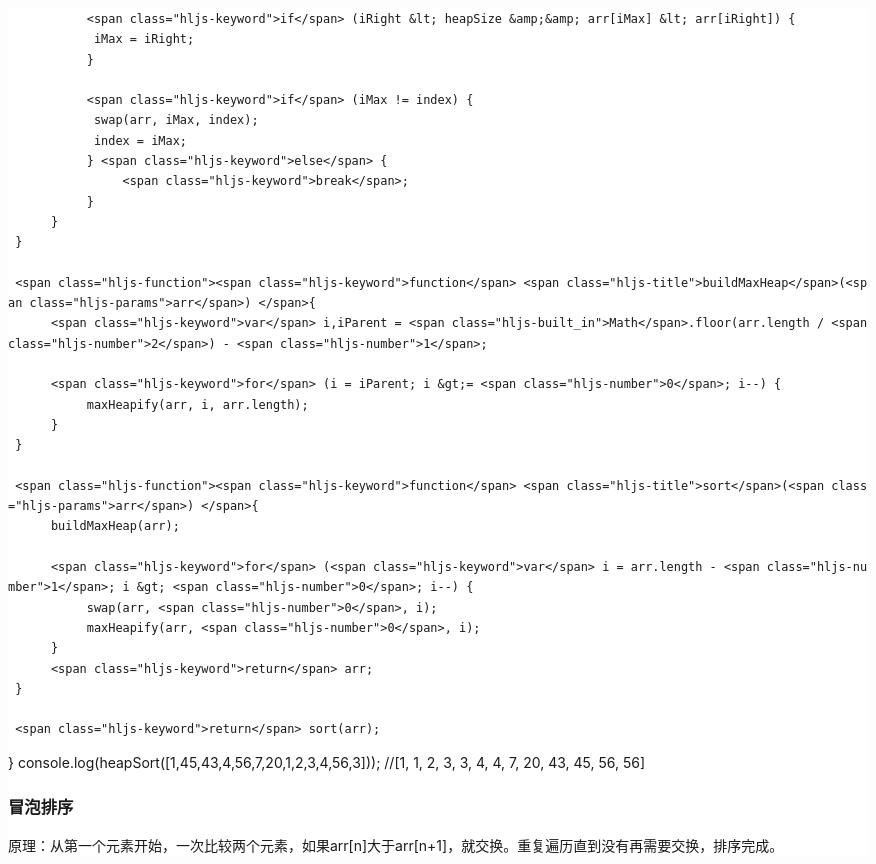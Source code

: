                <span class="hljs-keyword">if</span> (iRight &lt; heapSize &amp;&amp; arr[iMax] &lt; arr[iRight]) {
                iMax = iRight;
               }
 
               <span class="hljs-keyword">if</span> (iMax != index) {    
                swap(arr, iMax, index);
                index = iMax;
               } <span class="hljs-keyword">else</span> {
                    <span class="hljs-keyword">break</span>;
               }
          }
     }
 
     <span class="hljs-function"><span class="hljs-keyword">function</span> <span class="hljs-title">buildMaxHeap</span>(<span class="hljs-params">arr</span>) </span>{
          <span class="hljs-keyword">var</span> i,iParent = <span class="hljs-built_in">Math</span>.floor(arr.length / <span class="hljs-number">2</span>) - <span class="hljs-number">1</span>;
 
          <span class="hljs-keyword">for</span> (i = iParent; i &gt;= <span class="hljs-number">0</span>; i--) {
               maxHeapify(arr, i, arr.length);
          }
     }
 
     <span class="hljs-function"><span class="hljs-keyword">function</span> <span class="hljs-title">sort</span>(<span class="hljs-params">arr</span>) </span>{
          buildMaxHeap(arr);
 
          <span class="hljs-keyword">for</span> (<span class="hljs-keyword">var</span> i = arr.length - <span class="hljs-number">1</span>; i &gt; <span class="hljs-number">0</span>; i--) {
               swap(arr, <span class="hljs-number">0</span>, i);
               maxHeapify(arr, <span class="hljs-number">0</span>, i);
          }
          <span class="hljs-keyword">return</span> arr;
     }
 
     <span class="hljs-keyword">return</span> sort(arr);
}
<span class="hljs-built_in">console</span>.log(heapSort([<span class="hljs-number">1</span>,<span class="hljs-number">45</span>,<span class="hljs-number">43</span>,<span class="hljs-number">4</span>,<span class="hljs-number">56</span>,<span class="hljs-number">7</span>,<span class="hljs-number">20</span>,<span class="hljs-number">1</span>,<span class="hljs-number">2</span>,<span class="hljs-number">3</span>,<span class="hljs-number">4</span>,<span class="hljs-number">56</span>,<span class="hljs-number">3</span>]));
<span class="hljs-comment">//[1, 1, 2, 3, 3, 4, 4, 7, 20, 43, 45, 56, 56]</span>
</code></pre>
<h3 id="articleHeader4">冒泡排序</h3>
<p>原理：从第一个元素开始，一次比较两个元素，如果arr[n]大于arr[n+1]，就交换。重复遍历直到没有再需要交换，排序完成。</p>
<div class="widget-codetool" style="display:none;">
      <div class="widget-codetool--inner">
      <span class="selectCode code-tool" data-toggle="tooltip" data-placement="top" title="" data-original-title="全选"></span>
      <span type="button" class="copyCode code-tool" data-toggle="tooltip" data-placement="top" data-clipboard-text="function bubbleSort(arr){
    var len = arr.length;
    if(len <= 1){
        return arr;
    }
    var tmp;
    for(var i = 0;i<len;i++){
        for(var j =0;j<len-1-i;j++){
            if(arr[j+1] < arr[j]){
                tmp = arr[j];
                arr[j] = arr[j+1];
                arr[j+1] = tmp;
            }